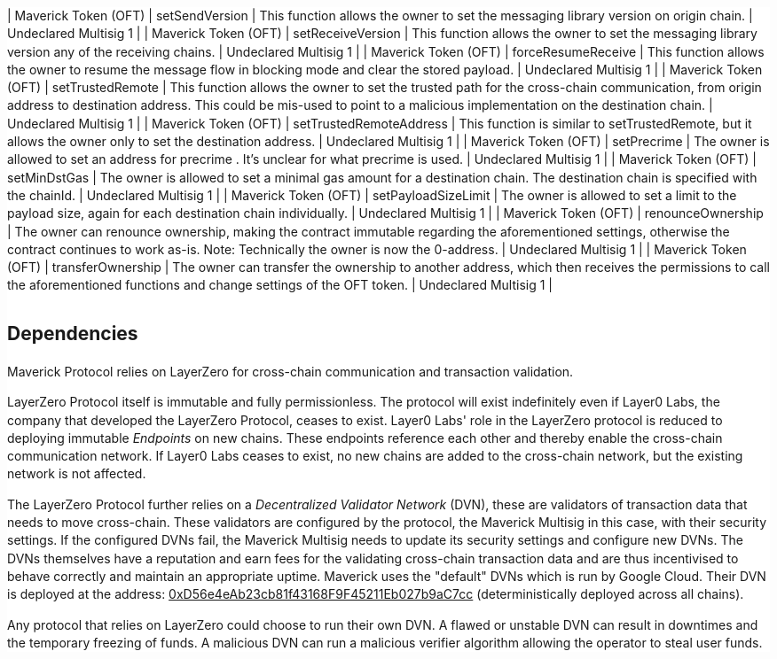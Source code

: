 | Maverick Token (OFT)       | setSendVersion            | This function allows the owner to set the messaging library version on origin chain.                                                                                                                                                                                             | Undeclared Multisig 1                                             |
| Maverick Token (OFT)       | setReceiveVersion         | This function allows the owner to set the messaging library version any of the receiving chains.                                                                                                                                                                                 | Undeclared Multisig 1                                             |
| Maverick Token (OFT)       | forceResumeReceive        | This function allows the owner to resume the message flow in blocking mode and clear the stored payload.                                                                                                                                                                         | Undeclared Multisig 1                                             |
| Maverick Token (OFT)       | setTrustedRemote          | This function allows the owner to set the trusted path for the cross-chain communication, from origin address to destination address. This could be mis-used to point to a malicious implementation on the destination chain.                                                    | Undeclared Multisig 1                                             |
| Maverick Token (OFT)       | setTrustedRemoteAddress   | This function is similar to setTrustedRemote, but it allows the owner only to set the destination address.                                                                                                                                                                       | Undeclared Multisig 1                                             |
| Maverick Token (OFT)       | setPrecrime               | The owner is allowed to set an address for precrime . It’s unclear for what precrime is used.                                                                                                                                                                                    | Undeclared Multisig 1                                             |
| Maverick Token (OFT)       | setMinDstGas              | The owner is allowed to set a minimal gas amount for a destination chain. The destination chain is specified with the chainId.                                                                                                                                                   | Undeclared Multisig 1                                             |
| Maverick Token (OFT)       | setPayloadSizeLimit       | The owner is allowed to set a limit to the payload size, again for each destination chain individually.                                                                                                                                                                          | Undeclared Multisig 1                                             |
| Maverick Token (OFT)       | renounceOwnership         | The owner can renounce ownership, making the contract immutable regarding the aforementioned settings, otherwise the contract continues to work as-is. Note: Technically the owner is now the 0-address.                                                                         | Undeclared Multisig 1                                             |
| Maverick Token (OFT)       | transferOwnership         | The owner can transfer the ownership to another address, which then receives the permissions to call the aforementioned functions and change settings of the OFT token.                                                                                                          | Undeclared Multisig 1                                             |

## Dependencies

Maverick Protocol relies on LayerZero for cross-chain communication and transaction validation.

LayerZero Protocol itself is immutable and fully permissionless. The protocol will exist indefinitely even if Layer0 Labs, the company that developed the LayerZero Protocol, ceases to exist. Layer0 Labs' role in the LayerZero protocol is reduced to deploying immutable _Endpoints_ on new chains. These endpoints reference each other and thereby enable the cross-chain communication network. If Layer0 Labs ceases to exist, no new chains are added to the cross-chain network, but the existing network is not affected.

The LayerZero Protocol further relies on a _Decentralized Validator Network_ (DVN), these are validators of transaction data that needs to move cross-chain. These validators are configured by the protocol, the Maverick Multisig in this case, with their security settings. If the configured DVNs fail, the Maverick Multisig needs to update its security settings and configure new DVNs. The DVNs themselves have a reputation and earn fees for the validating cross-chain transaction data and are thus incentivised to behave correctly and maintain an appropriate uptime. Maverick uses the "default" DVNs which is run by Google Cloud. Their DVN is deployed at the address: [0xD56e4eAb23cb81f43168F9F45211Eb027b9aC7cc](https://etherscan.io/address/0xD56e4eAb23cb81f43168F9F45211Eb027b9aC7cc) (deterministically deployed across all chains).

Any protocol that relies on LayerZero could choose to run their own DVN. A flawed or unstable DVN can result in downtimes and the temporary freezing of funds. A malicious DVN can run a malicious verifier algorithm allowing the operator to steal user funds.
